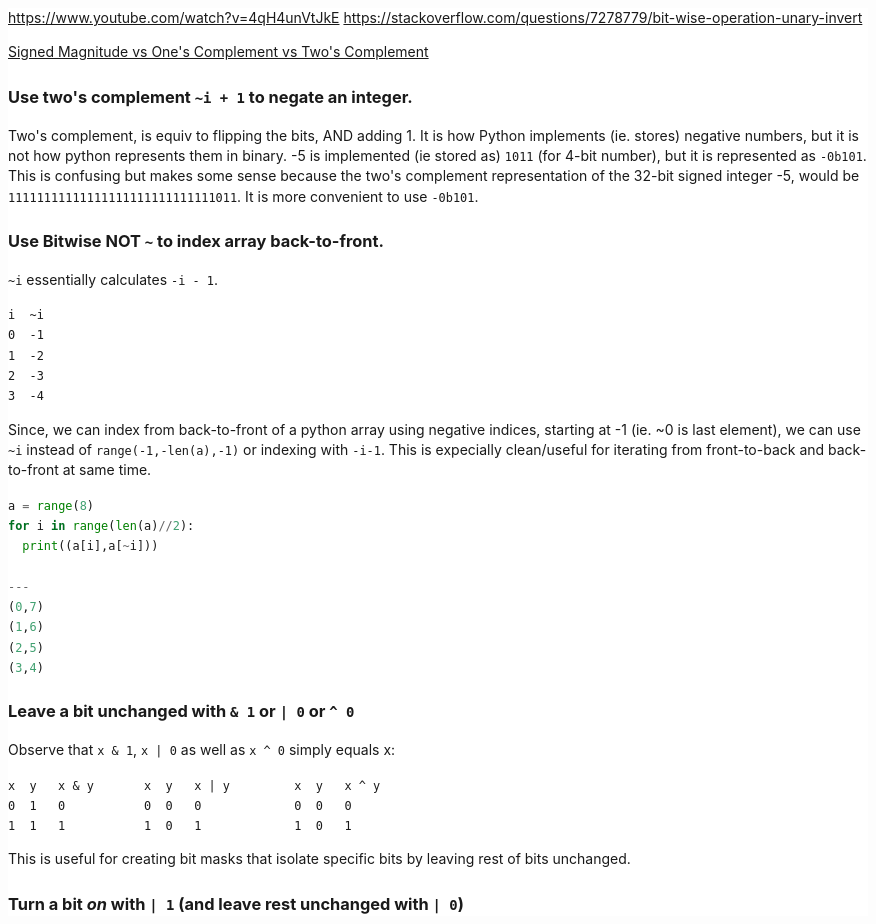 https://www.youtube.com/watch?v=4qH4unVtJkE
https://stackoverflow.com/questions/7278779/bit-wise-operation-unary-invert

[Signed Magnitude vs One's Complement vs Two's Complement](https://www.youtube.com/watch?v=Z3mswCN2FJs)

### Use two's complement `~i + 1` to negate an integer.

Two's complement, is equiv to flipping the bits, AND adding 1. It is how Python implements (ie. stores) negative numbers, but it is not how python represents them in binary. -5 is implemented (ie stored as) `1011` (for 4-bit number), but it is represented as `-0b101`. This is confusing but makes some sense because the two's complement representation of the 32-bit signed integer -5, would be `11111111111111111111111111111011`. It is more convenient to use `-0b101`.

### Use Bitwise NOT `~` to index array back-to-front.

`~i` essentially calculates `-i - 1`.

```
i  ~i  
0  -1
1  -2
2  -3
3  -4 
```

Since, we can index from back-to-front of a python array using negative indices, starting at -1 (ie. ~0 is last element), we can use `~i` instead of `range(-1,-len(a),-1)` or indexing with `-i-1`. This is expecially clean/useful for iterating from front-to-back and back-to-front at same time.

```py
a = range(8)
for i in range(len(a)//2):
  print((a[i],a[~i]))

---
(0,7)
(1,6)
(2,5)
(3,4)
```

### Leave a bit unchanged with `& 1` or `| 0` or `^ 0`

Observe that `x & 1`, `x | 0` as well as `x ^ 0` simply equals x:

```
x  y   x & y       x  y   x | y         x  y   x ^ y
0  1   0           0  0   0             0  0   0
1  1   1           1  0   1             1  0   1
```

This is useful for creating bit masks that isolate specific bits by leaving rest of bits unchanged.

### Turn a bit *on* with `| 1` (and leave rest unchanged with `| 0`)

